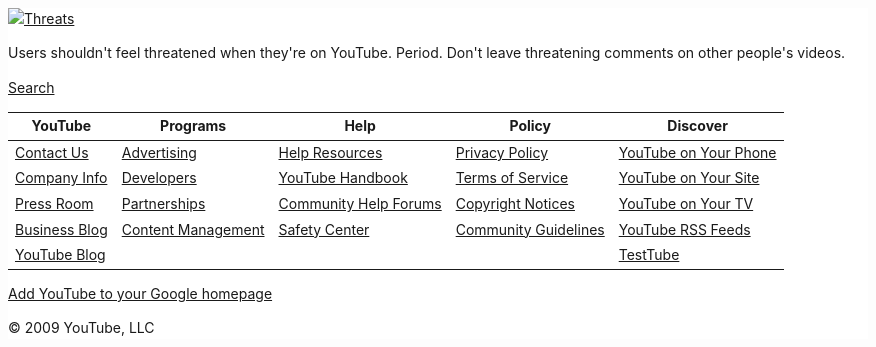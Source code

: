 [![](http://s.ytimg.com/yt/img/pixel-vfl73.gif)Threats](#)

Users shouldn't feel threatened when they're on YouTube. Period. Don't leave threatening comments on other people's videos.














[Search](#)






| YouTube | Programs | Help | Policy | Discover |
| --- | --- | --- | --- | --- |
| [Contact Us](/t/contact_us) | [Advertising](/t/advertising) | [Help Resources](http://www.google.com/support/youtube/bin/static.py?page=start.cs&hl=en-US) | [Privacy Policy](/t/privacy) | [YouTube on Your Phone](/mobile) |
| [Company Info](/t/about) | [Developers](http://code.google.com/apis/youtube/overview.html) | [YouTube Handbook](/t/yt_handbook_home) | [Terms of Service](/t/terms) | [YouTube on Your Site](/youtubeonyoursite) |
| [Press Room](/press_room) | [Partnerships](/partners) | [Community Help Forums](http://www.google.com/support/forum/p/youtube?hl=en) | [Copyright Notices](/t/dmca_policy) | [YouTube on Your TV](/youtubeonyourtv) |
| [Business Blog](http://ytbizblog.blogspot.com/) | [Content Management](/t/content_management) | [Safety Center](http://www.google.com/support/youtube/bin/request.py?contact_type=abuse&hl=en-US) | [Community Guidelines](/t/community_guidelines) | [YouTube RSS Feeds](/t/rss_feeds) |
| [YouTube Blog](/blog) |  | | | [TestTube](/testtube) |




[Add YouTube to your Google homepage](http://www.google.com/webmasters/igoogle/youtube.html)



 © 2009 YouTube, LLC
 

 



